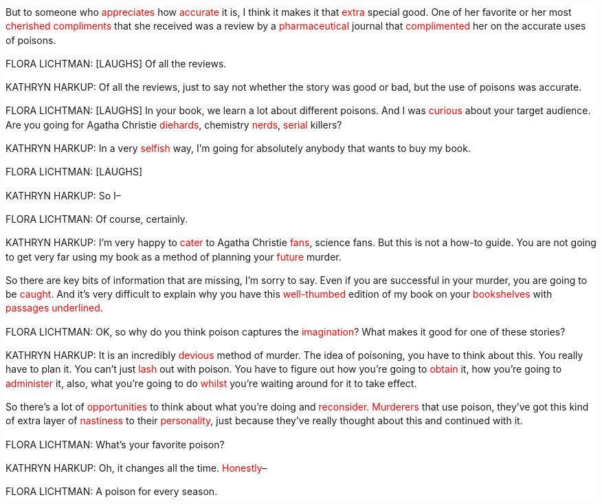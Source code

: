 But to someone who <span style="color:rgb(255, 0, 0)">appreciates</span> how <span style="color:rgb(255, 0, 0)">accurate</span> it is, I think it makes it that <span style="color:rgb(255, 0, 0)">extra</span> special good. One of her favorite or her most <span style="color:rgb(255, 0, 0)">cherished</span> <span style="color:rgb(255, 0, 0)">compliments</span> that she received was a review by a <span style="color:rgb(255, 0, 0)">pharmaceutical</span> journal that <span style="color:rgb(255, 0, 0)">complimented</span> her on the accurate uses of poisons.

FLORA LICHTMAN: [LAUGHS] Of all the reviews.

KATHRYN HARKUP: Of all the reviews, just to say not whether the story was good or bad, but the use of poisons was accurate.

FLORA LICHTMAN: [LAUGHS] In your book, we learn a lot about different poisons. And I was <span style="color:rgb(255, 0, 0)">curious</span> about your target audience. Are you going for Agatha Christie <span style="color:rgb(255, 0, 0)">diehards</span>, chemistry <span style="color:rgb(255, 0, 0)">nerds</span>, <span style="color:rgb(255, 0, 0)">serial</span> killers?

KATHRYN HARKUP: In a very <span style="color:rgb(255, 0, 0)">selfish</span> way, I’m going for absolutely anybody that wants to buy my book.

FLORA LICHTMAN: [LAUGHS]

KATHRYN HARKUP: So I–

FLORA LICHTMAN: Of course, certainly.

KATHRYN HARKUP: I’m very happy to <span style="color:rgb(255, 0, 0)">cater</span> to Agatha Christie <span style="color:rgb(255, 0, 0)">fans</span>, science fans. But this is not a how-to guide. You are not going to get very far using my book as a method of planning your <span style="color:rgb(255, 0, 0)">future</span> murder.

So there are key bits of information that are missing, I’m sorry to say. Even if you are successful in your murder, you are going to be <span style="color:rgb(255, 0, 0)">caught</span>. And it’s very difficult to explain why you have this <span style="color:rgb(255, 0, 0)">well-thumbed</span> edition of my book on your <span style="color:rgb(255, 0, 0)">bookshelves</span> with <span style="color:rgb(255, 0, 0)">passages</span> <span style="color:rgb(255, 0, 0)">underlined</span>.

FLORA LICHTMAN: OK, so why do you think poison captures the <span style="color:rgb(255, 0, 0)">imagination</span>? What makes it good for one of these stories?

KATHRYN HARKUP: It is an incredibly <span style="color:rgb(255, 0, 0)">devious</span> method of murder. The idea of poisoning, you have to think about this. You really have to plan it. You can’t just <span style="color:rgb(255, 0, 0)">lash</span> out with poison. You have to figure out how you’re going to <span style="color:rgb(255, 0, 0)">obtain</span> it, how you’re going to <span style="color:rgb(255, 0, 0)">administer</span> it, also, what you’re going to do <span style="color:rgb(255, 0, 0)">whilst</span> you’re waiting around for it to take effect.

So there’s a lot of <span style="color:rgb(255, 0, 0)">opportunities</span> to think about what you’re doing and <span style="color:rgb(255, 0, 0)">reconsider</span>. <span style="color:rgb(255, 0, 0)">Murderers</span> that use poison, they’ve got this kind of extra layer of <span style="color:rgb(255, 0, 0)">nastiness</span> to their <span style="color:rgb(255, 0, 0)">personality</span>, just because they’ve really thought about this and continued with it.

FLORA LICHTMAN: What’s your favorite poison?

KATHRYN HARKUP: Oh, it changes all the time. <span style="color:rgb(255, 0, 0)">Honestly</span>–

FLORA LICHTMAN: A poison for every season.

